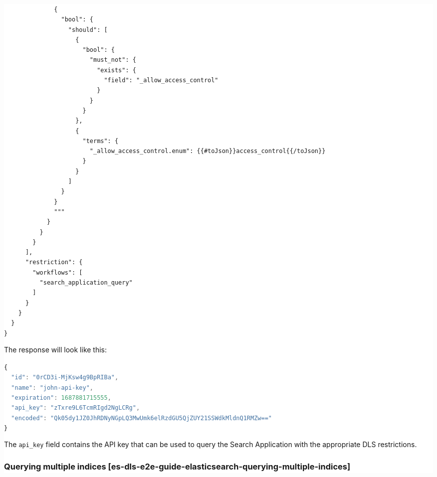 ```console
              {
                "bool": {
                  "should": [
                    {
                      "bool": {
                        "must_not": {
                          "exists": {
                            "field": "_allow_access_control"
                          }
                        }
                      }
                    },
                    {
                      "terms": {
                        "_allow_access_control.enum": {{#toJson}}access_control{{/toJson}}
                      }
                    }
                  ]
                }
              }
              """
            }
          }
        }
      ],
      "restriction": {
        "workflows": [
          "search_application_query"
        ]
      }
    }
  }
}
```

The response will look like this:

```js
{
  "id": "0rCD3i-MjKsw4g9BpRIBa",
  "name": "john-api-key",
  "expiration": 1687881715555,
  "api_key": "zTxre9L6TcmRIgd2NgLCRg",
  "encoded": "Qk05dy1JZ0JhRDNyNGpLQ3MwUmk6elRzdGU5QjZUY21SSWdkMldnQ1RMZw=="
}
```

The `api_key` field contains the API key that can be used to query the Search Application with the appropriate DLS restrictions.


### Querying multiple indices [es-dls-e2e-guide-elasticsearch-querying-multiple-indices]
